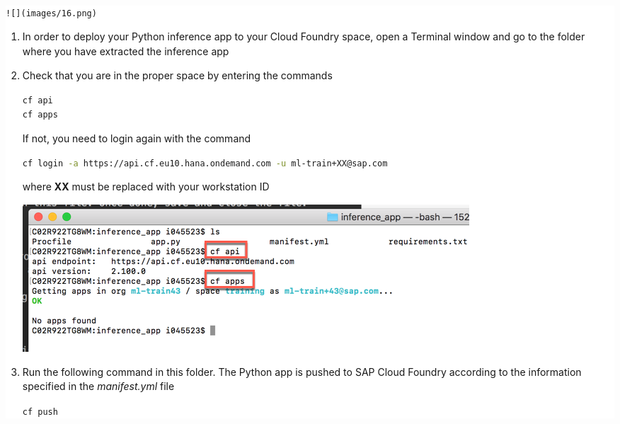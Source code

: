 	![](images/16.png)

1.	In order to deploy your Python inference app to your Cloud Foundry space, open a Terminal window and go to the folder where you have extracted the inference app

1. Check that you are in the proper space by entering the commands
	
	```sh
	cf api
	cf apps
	```

	If not, you need to login again with the command 

	```sh
	cf login -a https://api.cf.eu10.hana.ondemand.com -u ml-train+XX@sap.com
	```
	where **XX** must be replaced with your workstation ID

	![](images/17.png)

1. Run the following command in this folder. The Python app is pushed to SAP Cloud Foundry according to the information specified in the *manifest.yml* file 

	```sh
	cf push
	```   